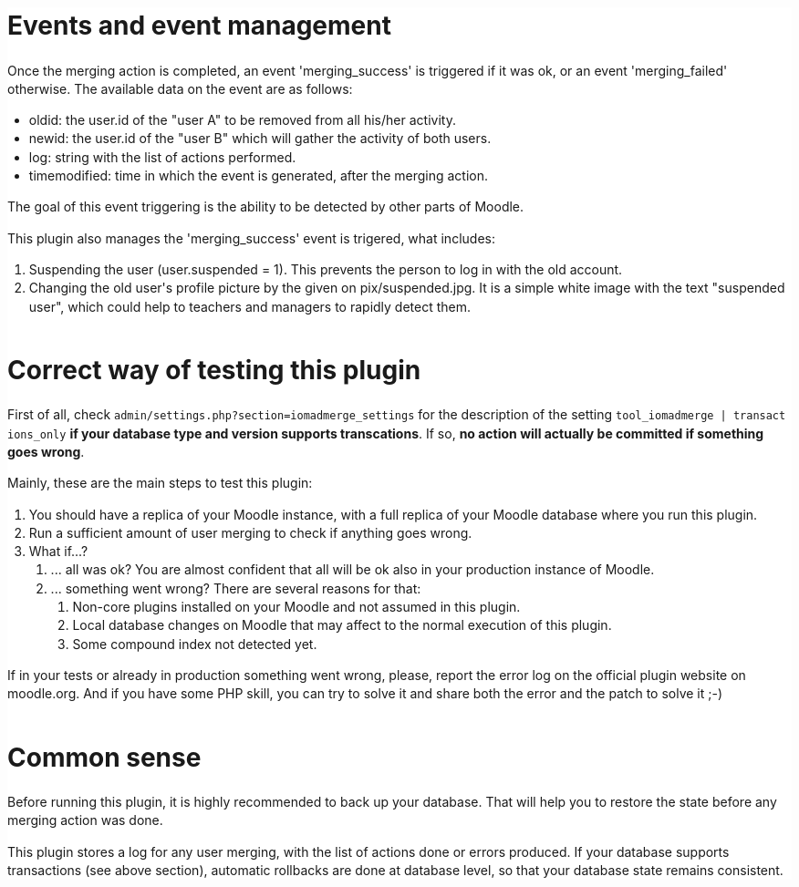 
Events and event management
===========================

Once the merging action is completed, an event 'merging_success' is triggered if it was ok,
or an event 'merging_failed' otherwise. The available data on the event are as follows:

* oldid: the user.id of the "user A" to be removed from all his/her activity.
* newid: the user.id of the "user B" which will gather the activity of both users.
* log: string with the list of actions performed.
* timemodified: time in which the event is generated, after the merging action.

The goal of this event triggering is the ability to be detected by other parts of Moodle.

This plugin also manages the 'merging_success' event is trigered, what includes:

1. Suspending the user (user.suspended = 1). This prevents the person to log in with the old account.
2. Changing the old user's profile picture by the given on pix/suspended.jpg. It is a simple
   white image with the text "suspended user", which could help to teachers and
   managers to rapidly detect them.


Correct way of testing this plugin
==================================

First of all, check `admin/settings.php?section=iomadmerge_settings` for the
description of the setting `tool_iomadmerge | transactions_only`
**if your database type and version supports transcations**. If so,
**no action will actually be committed if something goes wrong**.

Mainly, these are the main steps to test this plugin:

1. You should have a replica of your Moodle instance, with a full replica of your Moodle database where you run this plugin.
2. Run a sufficient amount of user merging to check if anything goes wrong.
3. What if...?
    1. ... all was ok? You are almost confident that all will be ok also in your production instance of Moodle.
    2. ... something went wrong? There are several reasons for that:
        1. Non-core plugins installed on your Moodle and not assumed in this plugin.
        2. Local database changes on Moodle that may affect to the normal execution of this plugin.
        3. Some compound index not detected yet.

If in your tests or already in production something went wrong, please, report the error log on the
official plugin website on moodle.org. And if you have some PHP skill, you can try to solve it
and share both the error and the patch to solve it ;-)


Common sense
============

Before running this plugin, it is highly recommended to back up your database.
That will help you to restore the state before any merging action was done.

This plugin stores a log for any user merging, with the list of actions done or
errors produced. If your database supports transactions (see above section),
automatic rollbacks are done at database level, so that your database state
remains consistent.
